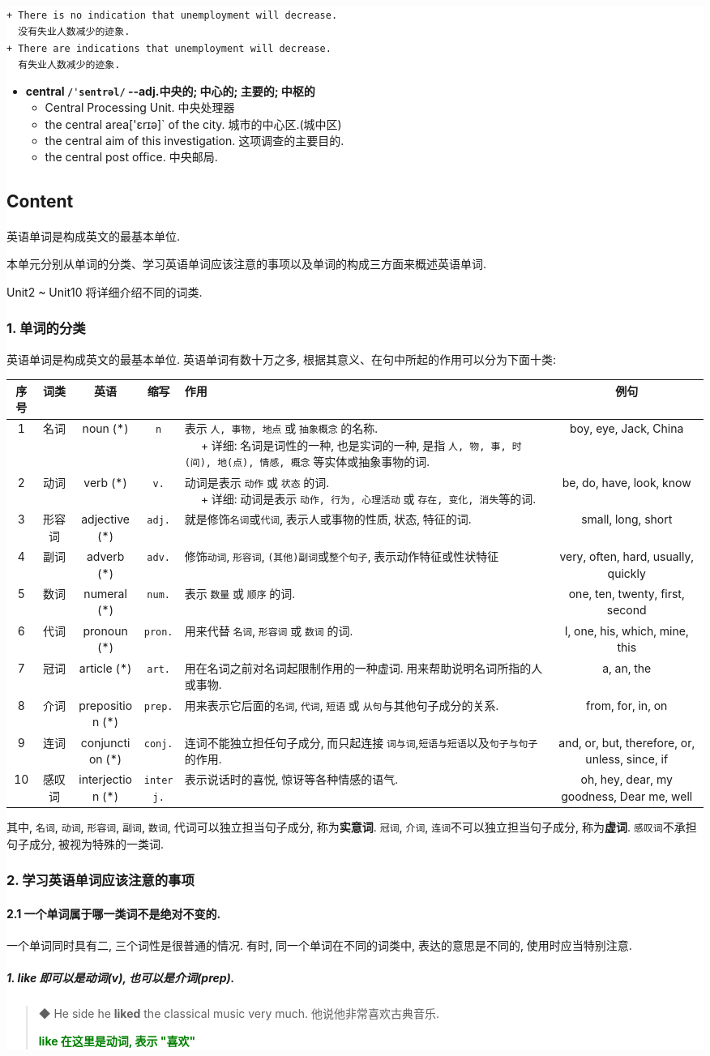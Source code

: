     + There is no indication that unemployment will decrease.
      没有失业人数减少的迹象.
    + There are indications that unemployment will decrease.
      有失业人数减少的迹象.
- **central `/ˈsentrəl/` --adj.中央的; 中心的; 主要的; 中枢的**
    + Central Processing Unit. 中央处理器
    + the central area['ɛrɪə]` of the city. 城市的中心区.(城中区)
    + the central aim of this investigation. 这项调查的主要目的.
    + the central post office. 中央邮局.

## Content

英语单词是构成英文的最基本单位. 

本单元分别从单词的分类、学习英语单词应该注意的事项以及单词的构成三方面来概述英语单词. 

Unit2 ~ Unit10 将详细介绍不同的词类. 

### 1. 单词的分类
英语单词是构成英文的最基本单位. 英语单词有数十万之多, 根据其意义、在句中所起的作用可以分为下面十类:

|  序号  |  词类  |  英语  |  缩写  |  作用  |  例句  |
| :----: | :----: | :----: | :----: | :----- | :----: |
| 1    | 名词 | noun (*) | `n` |  表示 `人, 事物, 地点` 或 `抽象概念` 的名称. <br> $\quad$ + 详细: 名词是词性的一种, 也是实词的一种, 是指 `人, 物, 事, 时(间), 地(点), 情感, 概念` 等实体或抽象事物的词.  |  boy, eye, Jack, China |
| 2    | 动词 | verb (*) | `v.` | 动词是表示 `动作` 或 `状态` 的词. <br> $\quad$ + 详细: 动词是表示 `动作, 行为, 心理活动` 或 `存在, 变化, 消失`等的词. | be, do, have, look, know |
| 3    | 形容词 | adjective (*) | `adj.` | 就是修饰`名词`或`代词`, 表示人或事物的性质, 状态, 特征的词. | small, long, short |
| 4    | 副词 | adverb (*) | `adv.` | 修饰`动词`, `形容词`, `(其他)副词`或`整个句子`, 表示动作特征或性状特征 | very, often, hard, usually, quickly |
| 5    | 数词 | numeral (*) | `num.` | 表示 `数量` 或 `顺序` 的词. | one, ten, twenty, first, second |
| 6    | 代词 | pronoun (*) | `pron.` | 用来代替 `名词`, `形容词` 或 `数词` 的词. | I, one, his, which, mine, this |
| 7    | 冠词 | article (*) | `art.` | 用在名词之前对名词起限制作用的一种虚词. 用来帮助说明名词所指的人或事物. | a, an, the |
| 8    | 介词 | preposition (*) | `prep.` | 用来表示它后面的`名词`, `代词`, `短语` 或 `从句`与其他句子成分的关系. | from, for, in, on |
| 9    | 连词 | conjunction (*) | `conj.` |  连词不能独立担任句子成分, 而只起连接 `词与词`,`短语与短语`以及`句子与句子`的作用. | and, or, but, therefore, or, unless, since, if |
| 10    | 感叹词 | interjection (*) | `interj.` | 表示说话时的喜悦, 惊讶等各种情感的语气. | oh, hey, dear, my goodness, Dear me, well |

其中, `名词`, `动词`, `形容词`, `副词`, `数词`, 代词可以独立担当句子成分, 称为**实意词**. `冠词`, `介词`, `连词`不可以独立担当句子成分, 称为**虚词**. `感叹词`不承担句子成分, 被视为特殊的一类词.


### 2. 学习英语单词应该注意的事项
#### 2.1 一个单词属于哪一类词不是绝对不变的.

一个单词同时具有二, 三个词性是很普通的情况. 有时, 同一个单词在不同的词类中, 表达的意思是不同的, 使用时应当特别注意.

##### 1. like 即可以是动词(v), 也可以是介词(prep).

> ◆ He side he **liked** the classical music very much.  他说他非常喜欢古典音乐.
> 
> <strong style="color:green;">like 在这里是动词, 表示 "喜欢"</strong>
